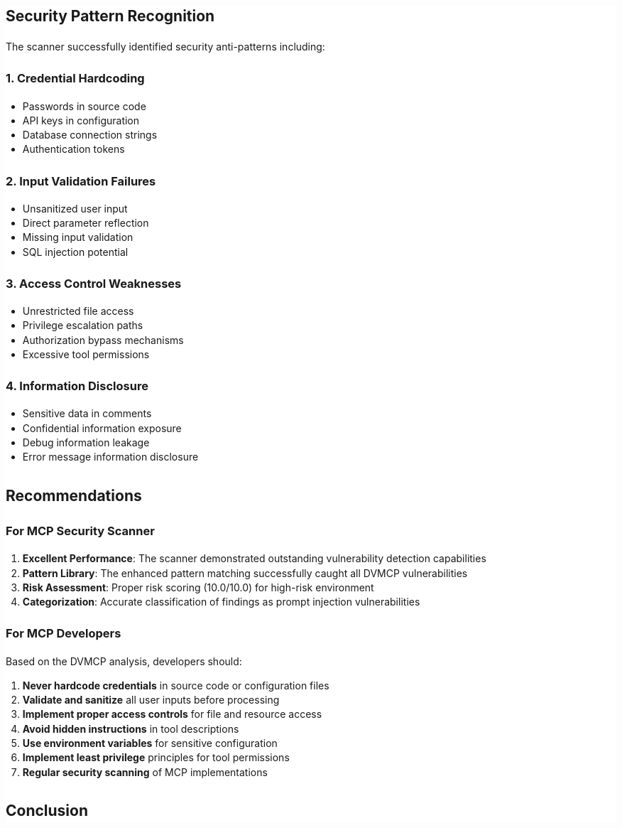 ## Security Pattern Recognition

The scanner successfully identified security anti-patterns including:

### 1. Credential Hardcoding
- Passwords in source code
- API keys in configuration  
- Database connection strings
- Authentication tokens

### 2. Input Validation Failures
- Unsanitized user input
- Direct parameter reflection
- Missing input validation
- SQL injection potential

### 3. Access Control Weaknesses  
- Unrestricted file access
- Privilege escalation paths
- Authorization bypass mechanisms
- Excessive tool permissions

### 4. Information Disclosure
- Sensitive data in comments
- Confidential information exposure
- Debug information leakage
- Error message information disclosure

## Recommendations

### For MCP Security Scanner
1. **Excellent Performance**: The scanner demonstrated outstanding vulnerability detection capabilities
2. **Pattern Library**: The enhanced pattern matching successfully caught all DVMCP vulnerabilities
3. **Risk Assessment**: Proper risk scoring (10.0/10.0) for high-risk environment
4. **Categorization**: Accurate classification of findings as prompt injection vulnerabilities

### For MCP Developers
Based on the DVMCP analysis, developers should:

1. **Never hardcode credentials** in source code or configuration files
2. **Validate and sanitize** all user inputs before processing
3. **Implement proper access controls** for file and resource access
4. **Avoid hidden instructions** in tool descriptions
5. **Use environment variables** for sensitive configuration
6. **Implement least privilege** principles for tool permissions
7. **Regular security scanning** of MCP implementations

## Conclusion
